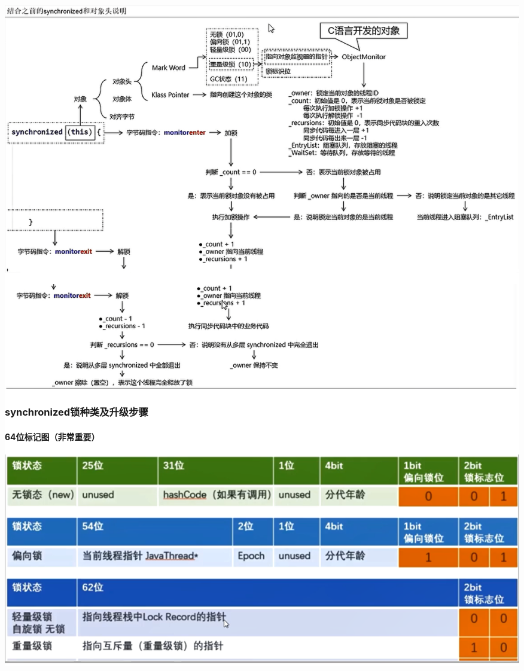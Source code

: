 ![说明1](./img/Snipaste_2023-04-16_11-42-44.png)

![说明2](./img/Snipaste_2023-04-16_11-48-05.png)

### synchronized锁种类及升级步骤

#### 64位标记图（非常重要）

![64位标记图](./img/Snipaste_2023-04-16_12-00-19.png)
